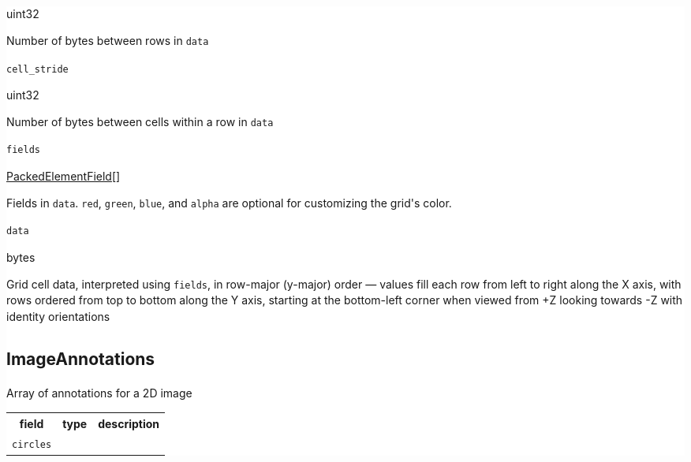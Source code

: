 uint32

</td>
<td>

Number of bytes between rows in `data`

</td>
</tr>
<tr>
<td><code>cell_stride</code></td>
<td>

uint32

</td>
<td>

Number of bytes between cells within a row in `data`

</td>
</tr>
<tr>
<td><code>fields</code></td>
<td>

[PackedElementField](#packedelementfield)[]

</td>
<td>

Fields in `data`. `red`, `green`, `blue`, and `alpha` are optional for customizing the grid's color.

</td>
</tr>
<tr>
<td><code>data</code></td>
<td>

bytes

</td>
<td>

Grid cell data, interpreted using `fields`, in row-major (y-major) order — values fill each row from left to right along the X axis, with rows ordered from top to bottom along the Y axis, starting at the bottom-left corner when viewed from +Z looking towards -Z with identity orientations

</td>
</tr>
</table>

## ImageAnnotations

Array of annotations for a 2D image

<table>
  <tr>
    <th>field</th>
    <th>type</th>
    <th>description</th>
  </tr>
<tr>
<td><code>circles</code></td>
<td>
